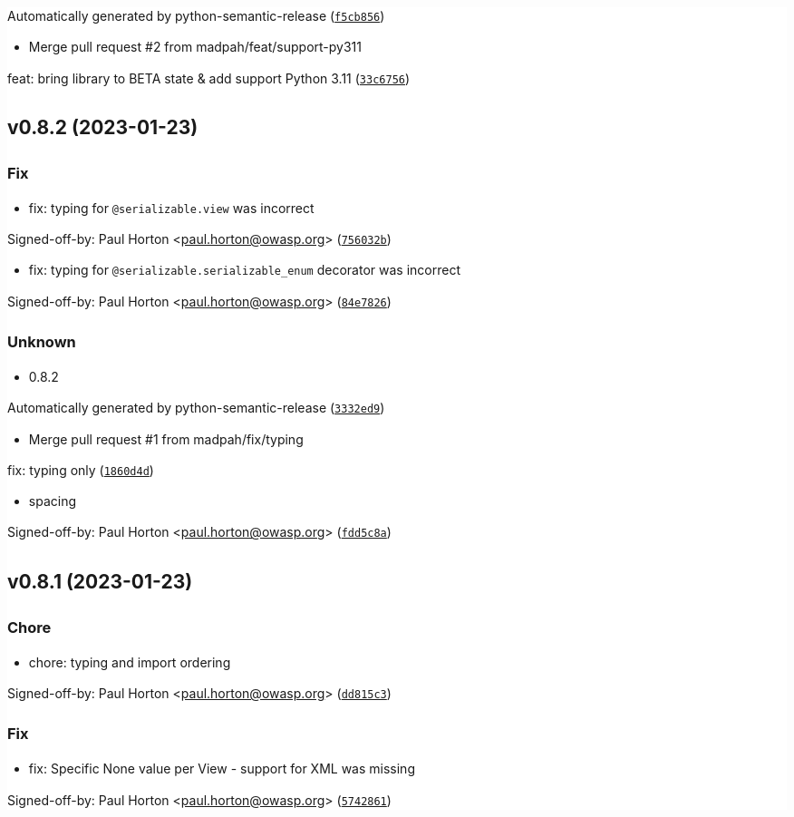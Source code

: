 Automatically generated by python-semantic-release ([`f5cb856`](https://github.com/madpah/serializable/commit/f5cb85629d6398956a4a1379e44bbd9a1f67d079))

* Merge pull request #2 from madpah/feat/support-py311

feat: bring library to BETA state &amp; add support Python 3.11 ([`33c6756`](https://github.com/madpah/serializable/commit/33c6756d145a15c9d62216acc11568838bf0d1a0))


## v0.8.2 (2023-01-23)

### Fix

* fix: typing for `@serializable.view` was incorrect

Signed-off-by: Paul Horton &lt;paul.horton@owasp.org&gt; ([`756032b`](https://github.com/madpah/serializable/commit/756032b543a2fedac1bb61f57796eea438c0f9a7))

* fix: typing for `@serializable.serializable_enum` decorator was incorrect

Signed-off-by: Paul Horton &lt;paul.horton@owasp.org&gt; ([`84e7826`](https://github.com/madpah/serializable/commit/84e78262276833f507d4e8a1ce11d4a82733f395))

### Unknown

* 0.8.2

Automatically generated by python-semantic-release ([`3332ed9`](https://github.com/madpah/serializable/commit/3332ed98ae9c9bfae40df743ad4c0ea83eac038b))

* Merge pull request #1 from madpah/fix/typing

fix: typing only ([`1860d4d`](https://github.com/madpah/serializable/commit/1860d4df369c8cf9cea917c025bb191fcd242f29))

* spacing

Signed-off-by: Paul Horton &lt;paul.horton@owasp.org&gt; ([`fdd5c8a`](https://github.com/madpah/serializable/commit/fdd5c8a344c3ace70170c91272074cbf6d0ebd01))


## v0.8.1 (2023-01-23)

### Chore

* chore: typing and import ordering

Signed-off-by: Paul Horton &lt;paul.horton@owasp.org&gt; ([`dd815c3`](https://github.com/madpah/serializable/commit/dd815c38b8e613abc0bdd65036782142c450198c))

### Fix

* fix: Specific None value per View - support for XML was missing

Signed-off-by: Paul Horton &lt;paul.horton@owasp.org&gt; ([`5742861`](https://github.com/madpah/serializable/commit/5742861728d1b371bc0a819fed0b12e9da5829e1))
